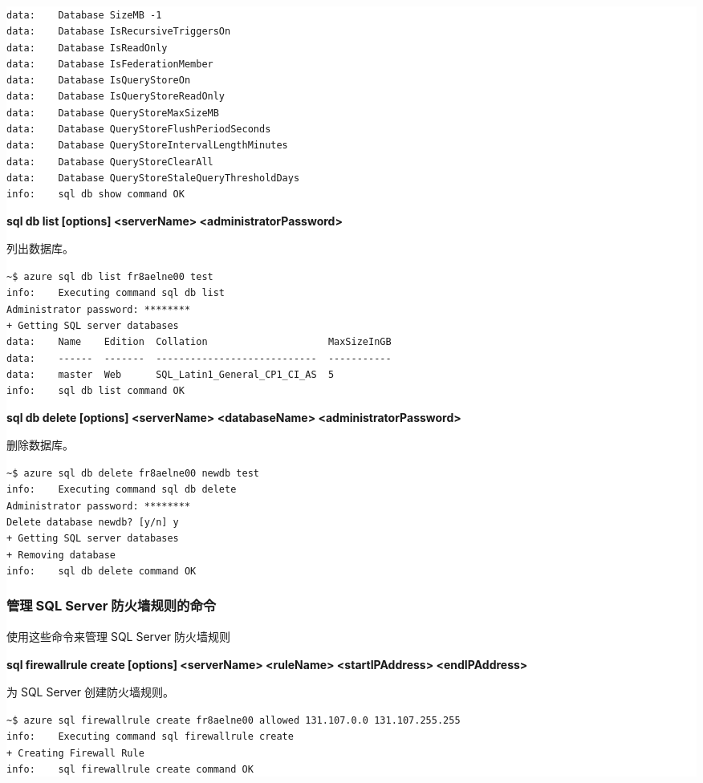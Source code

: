 ```
data:    Database SizeMB -1
data:    Database IsRecursiveTriggersOn
data:    Database IsReadOnly
data:    Database IsFederationMember
data:    Database IsQueryStoreOn
data:    Database IsQueryStoreReadOnly
data:    Database QueryStoreMaxSizeMB
data:    Database QueryStoreFlushPeriodSeconds
data:    Database QueryStoreIntervalLengthMinutes
data:    Database QueryStoreClearAll
data:    Database QueryStoreStaleQueryThresholdDays
info:    sql db show command OK
```

**sql db list [options] &lt;serverName> &lt;administratorPassword>**

列出数据库。

```
~$ azure sql db list fr8aelne00 test
info:    Executing command sql db list
Administrator password: ********
+ Getting SQL server databases
data:    Name    Edition  Collation                     MaxSizeInGB
data:    ------  -------  ----------------------------  -----------
data:    master  Web      SQL_Latin1_General_CP1_CI_AS  5
info:    sql db list command OK
```

**sql db delete [options] &lt;serverName> &lt;databaseName> &lt;administratorPassword>**

删除数据库。

```
~$ azure sql db delete fr8aelne00 newdb test
info:    Executing command sql db delete
Administrator password: ********
Delete database newdb? [y/n] y
+ Getting SQL server databases
+ Removing database
info:    sql db delete command OK
```

### 管理 SQL Server 防火墙规则的命令
使用这些命令来管理 SQL Server 防火墙规则

**sql firewallrule create [options] &lt;serverName> &lt;ruleName> &lt;startIPAddress> &lt;endIPAddress>**

为 SQL Server 创建防火墙规则。

```
~$ azure sql firewallrule create fr8aelne00 allowed 131.107.0.0 131.107.255.255
info:    Executing command sql firewallrule create
+ Creating Firewall Rule
info:    sql firewallrule create command OK
```
